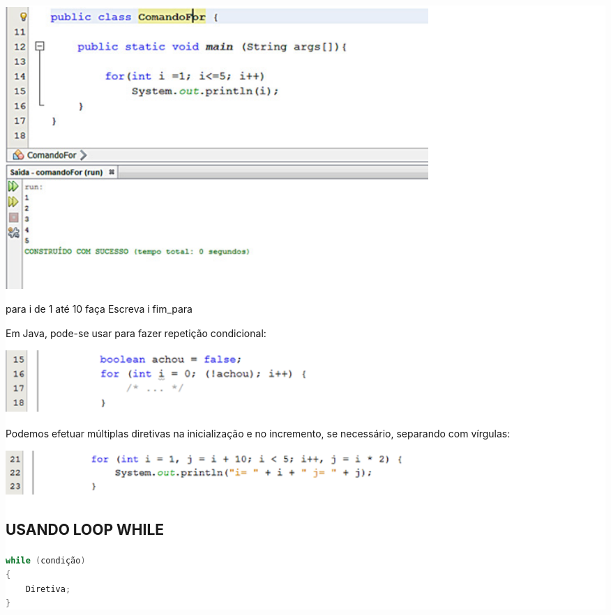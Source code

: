 ![For2](../img/instrucao-for2.PNG)

para i de 1 até 10 faça
    Escreva i
fim_para

Em Java, pode-se usar para fazer repetição condicional:

![For3](../img/declaracao-for.PNG)

Podemos efetuar múltiplas diretivas na inicialização e no incremento, se necessário, separando com vírgulas:

![For4](../img/declaracao-for-2.PNG)

## USANDO LOOP WHILE

```java
while (condição)
{
    Diretiva;
}
```
